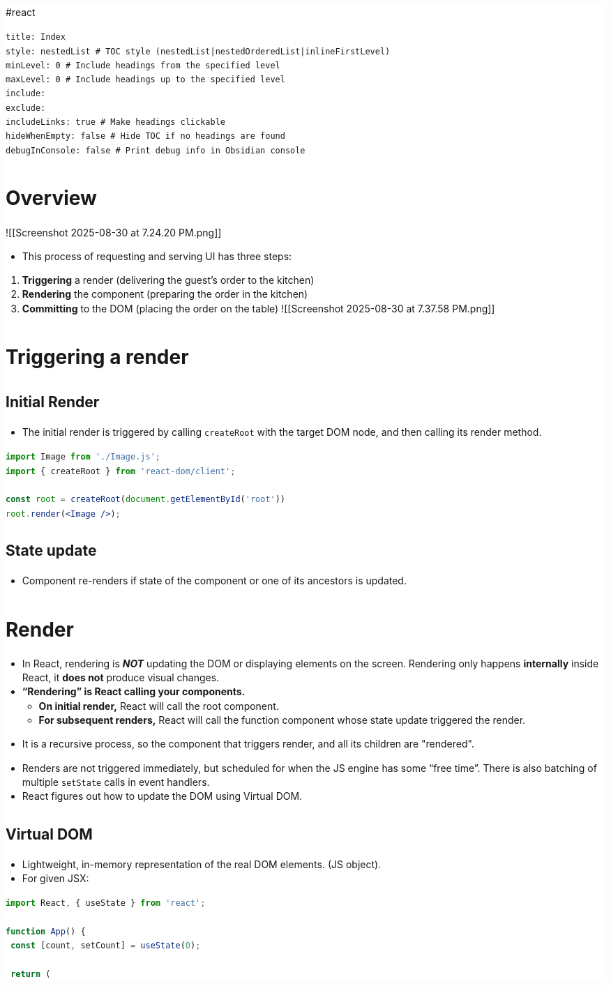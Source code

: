 #react 
```table-of-contents
title: Index
style: nestedList # TOC style (nestedList|nestedOrderedList|inlineFirstLevel)
minLevel: 0 # Include headings from the specified level
maxLevel: 0 # Include headings up to the specified level
include: 
exclude: 
includeLinks: true # Make headings clickable
hideWhenEmpty: false # Hide TOC if no headings are found
debugInConsole: false # Print debug info in Obsidian console
```
# Overview
![[Screenshot 2025-08-30 at 7.24.20 PM.png]]
+ This process of requesting and serving UI has three steps:

1. **Triggering** a render (delivering the guest’s order to the kitchen)
2. **Rendering** the component (preparing the order in the kitchen)
3. **Committing** to the DOM (placing the order on the table)
![[Screenshot 2025-08-30 at 7.37.58 PM.png]]
# Triggering a render
## Initial Render
+ The initial render is triggered by calling `createRoot` with the target DOM node, and then calling its render method.
```jsx
import Image from './Image.js';
import { createRoot } from 'react-dom/client';

const root = createRoot(document.getElementById('root'))
root.render(<Image />);

```
## State update
+ Component re-renders if state of the component or one of its ancestors is updated.
# Render
+ In React, rendering is ***NOT*** updating the DOM or displaying elements on the screen. Rendering only happens **internally** inside React, it **does not** produce visual changes.
+ **“Rendering” is React calling your components.**
	+ **On initial render,** React will call the root component.
	- **For subsequent renders,** React will call the function component whose state update triggered the render.
- It is a recursive process, so the component that triggers render, and all its children are "rendered".
+ Renders are not triggered immediately, but scheduled for when the JS engine has some “free time”. There is also batching of multiple `setState` calls in event handlers.
+ React figures out how to update the DOM using Virtual DOM.
## Virtual DOM
+ Lightweight, in-memory representation of the real DOM elements. (JS object).
+ For given JSX:
```jsx
import React, { useState } from 'react';

function App() {
 const [count, setCount] = useState(0);

 return (
```